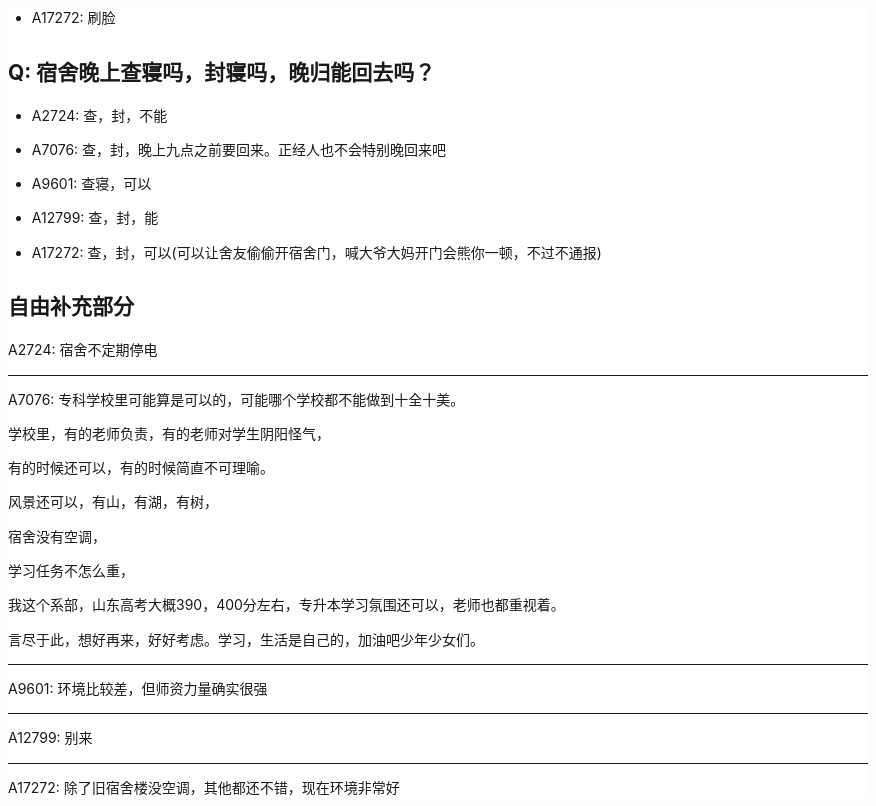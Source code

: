 - A17272: 刷脸

## Q: 宿舍晚上查寝吗，封寝吗，晚归能回去吗？

- A2724: 查，封，不能

- A7076: 查，封，晚上九点之前要回来。正经人也不会特别晚回来吧

- A9601: 查寝，可以

- A12799: 查，封，能

- A17272: 查，封，可以(可以让舍友偷偷开宿舍门，喊大爷大妈开门会熊你一顿，不过不通报)

## 自由补充部分

A2724: 宿舍不定期停电

***

A7076: 专科学校里可能算是可以的，可能哪个学校都不能做到十全十美。

学校里，有的老师负责，有的老师对学生阴阳怪气，

有的时候还可以，有的时候简直不可理喻。

风景还可以，有山，有湖，有树，

宿舍没有空调，

学习任务不怎么重，

我这个系部，山东高考大概390，400分左右，专升本学习氛围还可以，老师也都重视着。

言尽于此，想好再来，好好考虑。学习，生活是自己的，加油吧少年少女们。

***

A9601: 环境比较差，但师资力量确实很强

***

A12799: 别来

***

A17272: 除了旧宿舍楼没空调，其他都还不错，现在环境非常好